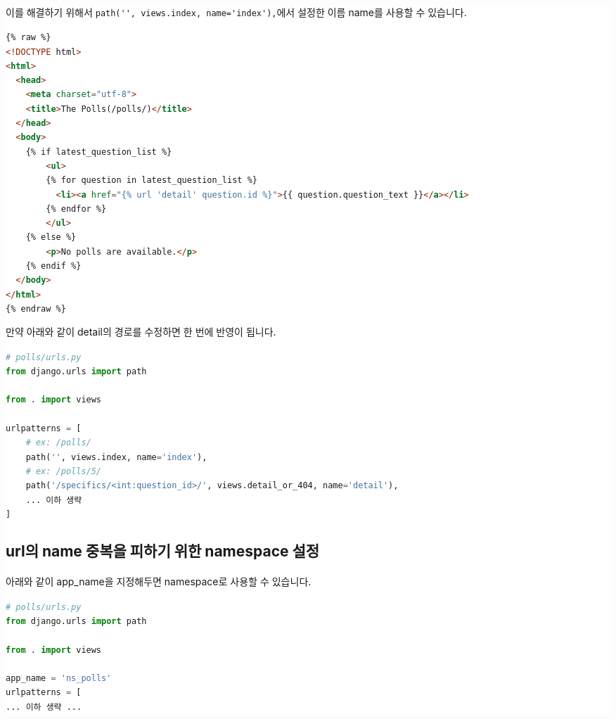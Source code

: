 이를 해결하기 위해서 `path('', views.index, name='index'),`에서 설정한 이름 name를 사용할 수 있습니다. 


```html
{% raw %}
<!DOCTYPE html>
<html>
  <head>
    <meta charset="utf-8">
    <title>The Polls(/polls/)</title>
  </head>
  <body>
    {% if latest_question_list %}
        <ul>
        {% for question in latest_question_list %}
          <li><a href="{% url 'detail' question.id %}">{{ question.question_text }}</a></li>
        {% endfor %}
        </ul>
    {% else %}
        <p>No polls are available.</p>
    {% endif %}
  </body>
</html>
{% endraw %}
```

만약 아래와 같이 detail의 경로를 수정하면 한 번에 반영이 됩니다.  

```python
# polls/urls.py
from django.urls import path

from . import views

urlpatterns = [
    # ex: /polls/
    path('', views.index, name='index'),
    # ex: /polls/5/
    path('/specifics/<int:question_id>/', views.detail_or_404, name='detail'),
    ... 이하 생략
]
```

## url의 name 중복을 피하기 위한 namespace 설정

아래와 같이 app_name을 지정해두면 namespace로 사용할 수 있습니다.  

```python
# polls/urls.py
from django.urls import path

from . import views

app_name = 'ns_polls'
urlpatterns = [
... 이하 생략 ...
```
